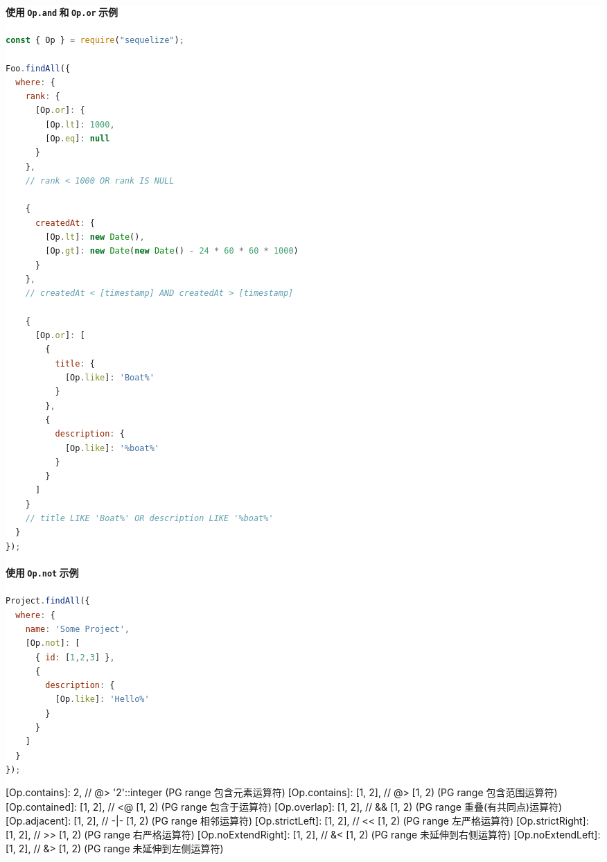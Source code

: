 #### 使用 `Op.and` 和 `Op.or` 示例

```js
const { Op } = require("sequelize");

Foo.findAll({
  where: {
    rank: {
      [Op.or]: {
        [Op.lt]: 1000,
        [Op.eq]: null
      }
    },
    // rank < 1000 OR rank IS NULL

    {
      createdAt: {
        [Op.lt]: new Date(),
        [Op.gt]: new Date(new Date() - 24 * 60 * 60 * 1000)
      }
    },
    // createdAt < [timestamp] AND createdAt > [timestamp]

    {
      [Op.or]: [
        {
          title: {
            [Op.like]: 'Boat%'
          }
        },
        {
          description: {
            [Op.like]: '%boat%'
          }
        }
      ]
    }
    // title LIKE 'Boat%' OR description LIKE '%boat%'
  }
});
```

#### 使用 `Op.not` 示例

```js
Project.findAll({
  where: {
    name: 'Some Project',
    [Op.not]: [
      { id: [1,2,3] },
      {
        description: {
          [Op.like]: 'Hello%'
        }
      }
    ]
  }
});
```


[Op.contains]: 2,            // @> '2'::integer  (PG range 包含元素运算符)
[Op.contains]: [1, 2],       // @> [1, 2)        (PG range 包含范围运算符)
[Op.contained]: [1, 2],      // <@ [1, 2)        (PG range 包含于运算符)
[Op.overlap]: [1, 2],        // && [1, 2)        (PG range 重叠(有共同点)运算符)
[Op.adjacent]: [1, 2],       // -|- [1, 2)       (PG range 相邻运算符)
[Op.strictLeft]: [1, 2],     // << [1, 2)        (PG range 左严格运算符)
[Op.strictRight]: [1, 2],    // >> [1, 2)        (PG range 右严格运算符)
[Op.noExtendRight]: [1, 2],  // &< [1, 2)        (PG range 未延伸到右侧运算符)
[Op.noExtendLeft]: [1, 2],   // &> [1, 2)        (PG range 未延伸到左侧运算符)